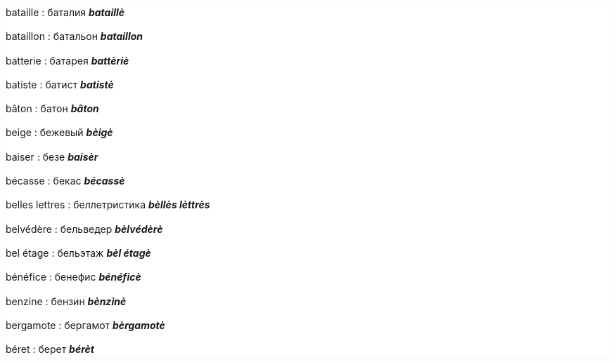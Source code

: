 bataille
: баталия
*__bataillè__*

bataillon
: батальон
*__bataillon__*

batterie
: батарея
*__battèriè__*

batiste
: батист
*__batistè__*

bâton
: батон
*__bâton__*

beige
: бежевый
*__bèigè__*

baiser
: безе
*__baisèr__*

bécasse
: бекас
*__bécassè__*

belles lettres
: беллетристика
*__bèllès lèttrès__*

belvédère
: бельведер
*__bèlvédèrè__*

bel étage
: бельэтаж
*__bèl étagè__*

bénéfice
: бенефис
*__bénéficè__*

benzine
: бензин
*__bènzinè__*

bergamote
: бергамот
*__bèrgamotè__*

béret
: берет
*__bérèt__*
